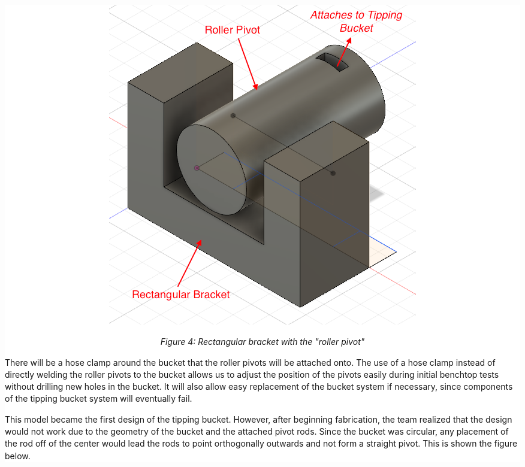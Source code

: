<center><img src="https://github.com/AguaClara/UASB/blob/master/Images/Influent_System_Brackets_Pivots.png?raw=true">
<p>
<em>Figure 4: Rectangular bracket with the "roller pivot"</em>
</p>
</center>

There will be a hose clamp around the bucket that the roller pivots will be attached onto. The use of a hose clamp instead of directly welding the roller pivots to the bucket allows us to adjust the position of the pivots easily during initial benchtop tests without drilling new holes in the bucket. It will also allow easy replacement of the bucket system if necessary, since components of the tipping bucket system will eventually fail.

This model became the first design of the tipping bucket.  However, after beginning fabrication, the team realized that the design would not work due to the geometry of the bucket and the attached pivot rods.  Since the bucket was circular, any placement of the rod off of the center would lead the rods to point orthogonally outwards and not form a straight pivot.  This is shown the figure below.

